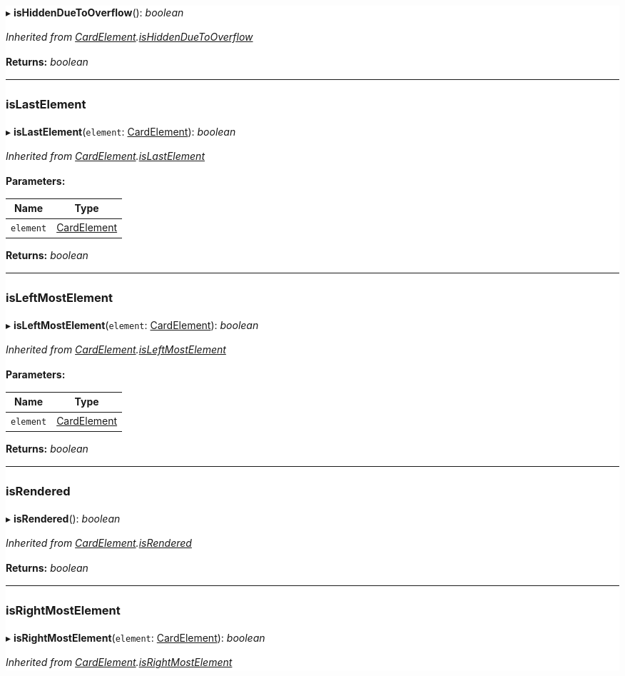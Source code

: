 ▸ **isHiddenDueToOverflow**(): *boolean*

*Inherited from [CardElement](_card_elements_.cardelement.md).[isHiddenDueToOverflow](_card_elements_.cardelement.md#ishiddenduetooverflow)*

**Returns:** *boolean*

___

###  isLastElement

▸ **isLastElement**(`element`: [CardElement](_card_elements_.cardelement.md)): *boolean*

*Inherited from [CardElement](_card_elements_.cardelement.md).[isLastElement](_card_elements_.cardelement.md#islastelement)*

**Parameters:**

Name | Type |
------ | ------ |
`element` | [CardElement](_card_elements_.cardelement.md) |

**Returns:** *boolean*

___

###  isLeftMostElement

▸ **isLeftMostElement**(`element`: [CardElement](_card_elements_.cardelement.md)): *boolean*

*Inherited from [CardElement](_card_elements_.cardelement.md).[isLeftMostElement](_card_elements_.cardelement.md#isleftmostelement)*

**Parameters:**

Name | Type |
------ | ------ |
`element` | [CardElement](_card_elements_.cardelement.md) |

**Returns:** *boolean*

___

###  isRendered

▸ **isRendered**(): *boolean*

*Inherited from [CardElement](_card_elements_.cardelement.md).[isRendered](_card_elements_.cardelement.md#isrendered)*

**Returns:** *boolean*

___

###  isRightMostElement

▸ **isRightMostElement**(`element`: [CardElement](_card_elements_.cardelement.md)): *boolean*

*Inherited from [CardElement](_card_elements_.cardelement.md).[isRightMostElement](_card_elements_.cardelement.md#isrightmostelement)*
